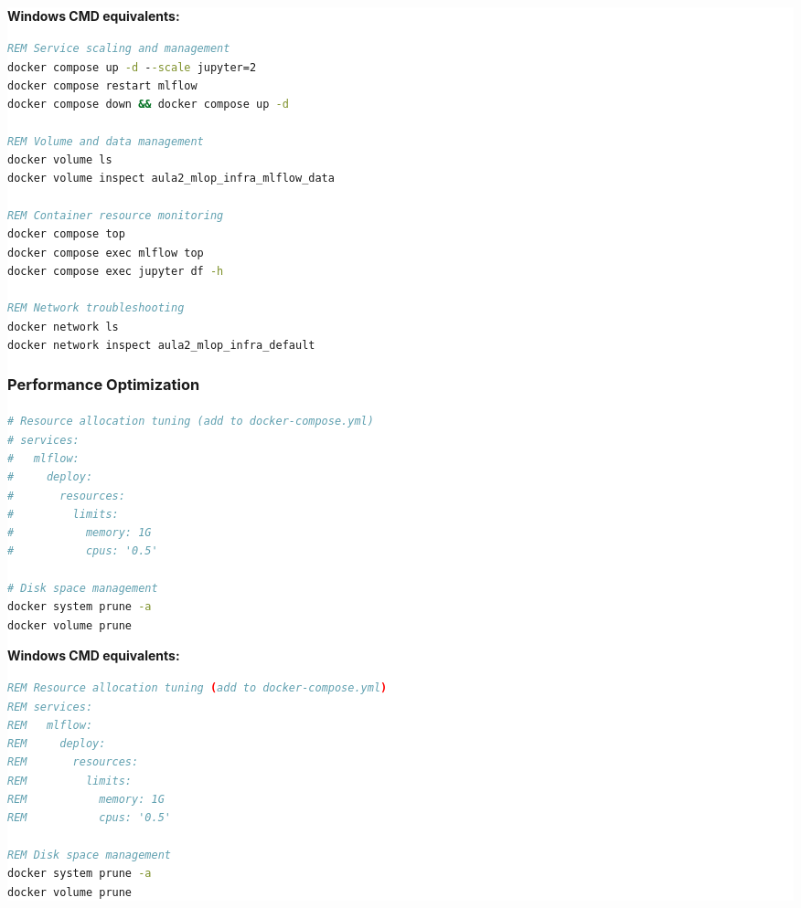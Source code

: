 **Windows CMD equivalents:**

```cmd
REM Service scaling and management
docker compose up -d --scale jupyter=2
docker compose restart mlflow
docker compose down && docker compose up -d

REM Volume and data management
docker volume ls
docker volume inspect aula2_mlop_infra_mlflow_data

REM Container resource monitoring
docker compose top
docker compose exec mlflow top
docker compose exec jupyter df -h

REM Network troubleshooting
docker network ls
docker network inspect aula2_mlop_infra_default
```

### Performance Optimization

```bash
# Resource allocation tuning (add to docker-compose.yml)
# services:
#   mlflow:
#     deploy:
#       resources:
#         limits:
#           memory: 1G
#           cpus: '0.5'

# Disk space management
docker system prune -a
docker volume prune
```

**Windows CMD equivalents:**

```cmd
REM Resource allocation tuning (add to docker-compose.yml)
REM services:
REM   mlflow:
REM     deploy:
REM       resources:
REM         limits:
REM           memory: 1G
REM           cpus: '0.5'

REM Disk space management
docker system prune -a
docker volume prune
```
